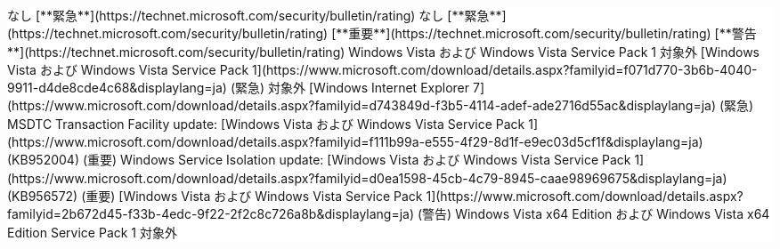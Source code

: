 </td>
<td style="border:1px solid black;">
なし
</td>
<td style="border:1px solid black;">
[**緊急**](https://technet.microsoft.com/security/bulletin/rating)
</td>
<td style="border:1px solid black;">
なし
</td>
<td style="border:1px solid black;">
[**緊急**](https://technet.microsoft.com/security/bulletin/rating)
</td>
<td style="border:1px solid black;">
[**重要**](https://technet.microsoft.com/security/bulletin/rating)
</td>
<td style="border:1px solid black;">
[**警告**](https://technet.microsoft.com/security/bulletin/rating)
</td>
</tr>
<tr>
<td style="border:1px solid black;">
Windows Vista および Windows Vista Service Pack 1
</td>
<td style="border:1px solid black;">
対象外
</td>
<td style="border:1px solid black;">
[Windows Vista および Windows Vista Service Pack 1](https://www.microsoft.com/download/details.aspx?familyid=f071d770-3b6b-4040-9911-d4de8cde4c68&displaylang=ja)  
(緊急)
</td>
<td style="border:1px solid black;">
対象外
</td>
<td style="border:1px solid black;">
[Windows Internet Explorer 7](https://www.microsoft.com/download/details.aspx?familyid=d743849d-f3b5-4114-adef-ade2716d55ac&displaylang=ja)  
(緊急)
</td>
<td style="border:1px solid black;">
MSDTC Transaction Facility update:  
[Windows Vista および Windows Vista Service Pack 1](https://www.microsoft.com/download/details.aspx?familyid=f111b99a-e555-4f29-8d1f-e9ec03d5cf1f&displaylang=ja)  
(KB952004)  
(重要)  
Windows Service Isolation update:  
[Windows Vista および Windows Vista Service Pack 1](https://www.microsoft.com/download/details.aspx?familyid=d0ea1598-45cb-4c79-8945-caae98969675&displaylang=ja)  
(KB956572)  
(重要)
</td>
<td style="border:1px solid black;">
[Windows Vista および Windows Vista Service Pack 1](https://www.microsoft.com/download/details.aspx?familyid=2b672d45-f33b-4edc-9f22-2f2c8c726a8b&displaylang=ja)  
(警告)
</td>
</tr>
<tr class="alternateRow">
<td style="border:1px solid black;">
Windows Vista x64 Edition および Windows Vista x64 Edition Service Pack 1
</td>
<td style="border:1px solid black;">
対象外
